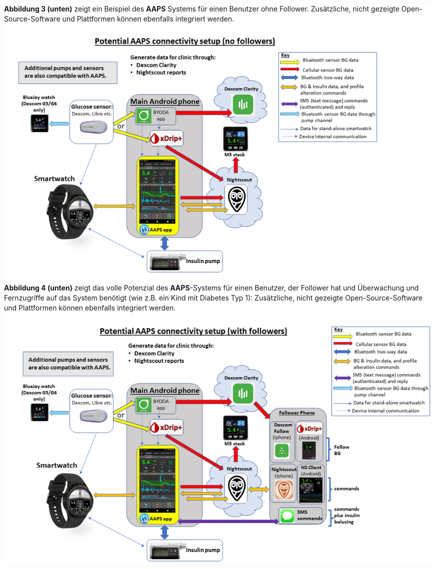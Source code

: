 **Abbildung 3 (unten)** zeigt ein Beispiel des **AAPS** Systems für einen Benutzer ohne Follower. Zusätzliche, nicht gezeigte Open-Source-Software und Plattformen können ebenfalls integriert werden.

![21-06-23 AAPS connectivity no followers](./images/AAPS-connectivity-no-followers.png)


**Abbildung 4 (unten)** zeigt das volle Potenzial des **AAPS**-Systems für einen Benutzer, der Follower hat und Überwachung und Fernzugriffe auf das System benötigt (wie z.B. ein Kind mit Diabetes Typ 1): Zusätzliche, nicht gezeigte Open-Source-Software und Plattformen können ebenfalls integriert werden.

![21-06-23 AAPS overview with followers](./images/AAPS-overview-with-followers.png)
